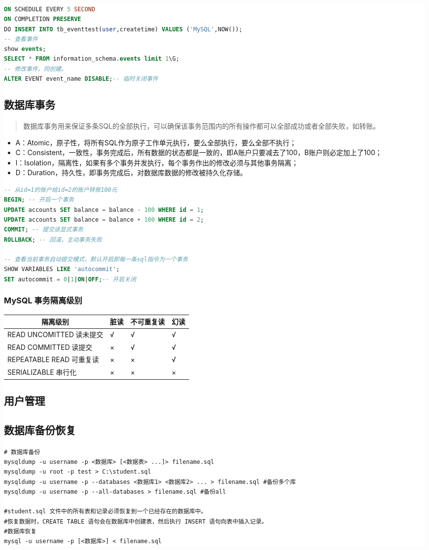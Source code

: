 ```sql
ON SCHEDULE EVERY 5 SECOND
ON COMPLETION PRESERVE
DO INSERT INTO tb_eventtest(user,createtime) VALUES ('MySQL',NOW());
-- 查看事件
show events;
SELECT * FROM information_schema.events limit 1\G;
-- 修改事件，同创建。
ALTER EVENT event_name DISABLE;-- 临时关闭事件
```

## 数据库事务

> 数据库事务用来保证多条SQL的全部执行，可以确保该事务范围内的所有操作都可以全部成功或者全部失败，如转账。	

- A：Atomic，原子性，将所有SQL作为原子工作单元执行，要么全部执行，要么全部不执行；
- C：Consistent，一致性，事务完成后，所有数据的状态都是一致的，即A账户只要减去了100，B账户则必定加上了100；
- I：Isolation，隔离性，如果有多个事务并发执行，每个事务作出的修改必须与其他事务隔离；
- D：Duration，持久性，即事务完成后，对数据库数据的修改被持久化存储。

```sql
-- 从id=1的账户给id=2的账户转账100元
BEGIN; -- 开启一个事务
UPDATE accounts SET balance = balance - 100 WHERE id = 1;
UPDATE accounts SET balance = balance + 100 WHERE id = 2;
COMMIT; -- 提交该显式事务
ROLLBACK; -- 回滚，主动事务失败

-- 查看当前事务自动提交模式，默认开启即每一条sql指令为一个事务
SHOW VARIABLES LIKE 'autocommit';
SET autocommit = 0|1|ON|OFF;-- 开启关闭
```

### MySQL 事务隔离级别

| 隔离级别                 | 脏读 | 不可重复读 | 幻读 |
| ------------------------ | ---- | :--------- | ---- |
| READ UNCOMITTED 读未提交 | √    | √          | √    |
| READ COMMITTED 读提交    | ×    | √          | √    |
| REPEATABLE READ 可重复读 | ×    | ×          | √    |
| SERIALIZABLE 串行化      | ×    | ×          | ×    |

## 用户管理

## 数据库备份恢复


```shell
# 数据库备份
mysqldump -u username -p <数据库> [<数据表> ...]> filename.sql
mysqldump -u root -p test > C:\student.sql
mysqldump -u username -p --databases <数据库1> <数据库2> ... > filename.sql #备份多个库
mysqldump -u username -p --all-databases > filename.sql #备份all

#student.sql 文件中的所有表和记录必须恢复到一个已经存在的数据库中。
#恢复数据时，CREATE TABLE 语句会在数据库中创建表，然后执行 INSERT 语句向表中插入记录。
#数据库恢复
mysql -u username -p [<数据库>] < filename.sql
```
